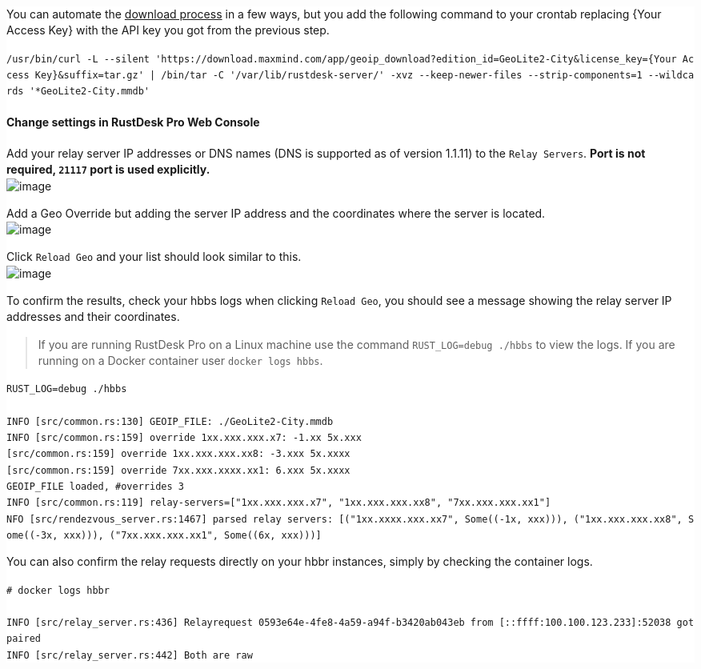 You can automate the [download process](https://dev.maxmind.com/geoip/updating-databases) in a few ways, but you add the following command to your crontab replacing {Your Access Key} with the API key you got from the previous step.

```
/usr/bin/curl -L --silent 'https://download.maxmind.com/app/geoip_download?edition_id=GeoLite2-City&license_key={Your Access Key}&suffix=tar.gz' | /bin/tar -C '/var/lib/rustdesk-server/' -xvz --keep-newer-files --strip-components=1 --wildcards '*GeoLite2-City.mmdb'
```

#### Change settings in RustDesk Pro Web Console

Add your relay server IP addresses or DNS names (DNS is supported as of version 1.1.11) to the `Relay Servers`. **Port is not required, `21117` port is used explicitly.** <br>
<img width="500" alt="image" src="https://github.com/rustdesk/doc.rustdesk.com/assets/642149/c4452ba4-5e1d-437a-ae1d-fc0070bfa26c">

Add a Geo Override but adding the server IP address and the coordinates where the server is located. <br>
<img width="500" alt="image" src="https://github.com/rustdesk/doc.rustdesk.com/assets/642149/41c558e3-423b-4296-90d3-cb0769f4a369">

Click `Reload Geo` and your list should look similar to this. <br>
<img width="500" alt="image" src="https://github.com/rustdesk/doc.rustdesk.com/assets/642149/5a0d39a9-4fec-46b4-a7a2-7ed38b6baeb7">

To confirm the results, check your hbbs logs when clicking `Reload Geo`, you should see a message showing the relay server IP addresses and their coordinates.

> If you are running RustDesk Pro on a Linux machine use the command `RUST_LOG=debug ./hbbs` to view the logs. If you are running on a Docker container user `docker logs hbbs`.

```
RUST_LOG=debug ./hbbs

INFO [src/common.rs:130] GEOIP_FILE: ./GeoLite2-City.mmdb
INFO [src/common.rs:159] override 1xx.xxx.xxx.x7: -1.xx 5x.xxx
[src/common.rs:159] override 1xx.xxx.xxx.xx8: -3.xxx 5x.xxxx
[src/common.rs:159] override 7xx.xxx.xxxx.xx1: 6.xxx 5x.xxxx
GEOIP_FILE loaded, #overrides 3
INFO [src/common.rs:119] relay-servers=["1xx.xxx.xxx.x7", "1xx.xxx.xxx.xx8", "7xx.xxx.xxx.xx1"]
NFO [src/rendezvous_server.rs:1467] parsed relay servers: [("1xx.xxxx.xxx.xx7", Some((-1x, xxx))), ("1xx.xxx.xxx.xx8", Some((-3x, xxx))), ("7xx.xxx.xxx.xx1", Some((6x, xxx)))]
```

You can also confirm the relay requests directly on your hbbr instances, simply by checking the container logs.

```
# docker logs hbbr

INFO [src/relay_server.rs:436] Relayrequest 0593e64e-4fe8-4a59-a94f-b3420ab043eb from [::ffff:100.100.123.233]:52038 got paired
INFO [src/relay_server.rs:442] Both are raw
```
